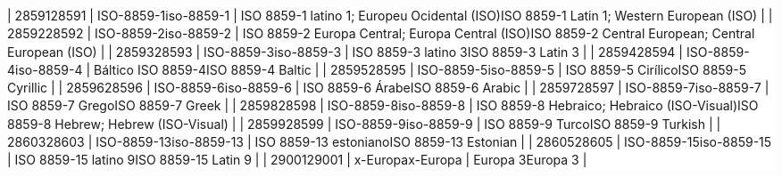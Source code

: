 | <span data-ttu-id="7f2f0-432">28591</span><span class="sxs-lookup"><span data-stu-id="7f2f0-432">28591</span></span>      | <span data-ttu-id="7f2f0-433">ISO-8859-1</span><span class="sxs-lookup"><span data-stu-id="7f2f0-433">iso-8859-1</span></span>              | <span data-ttu-id="7f2f0-434">ISO 8859-1 latino 1; Europeu Ocidental (ISO)</span><span class="sxs-lookup"><span data-stu-id="7f2f0-434">ISO 8859-1 Latin 1; Western European (ISO)</span></span>                                                          |
| <span data-ttu-id="7f2f0-435">28592</span><span class="sxs-lookup"><span data-stu-id="7f2f0-435">28592</span></span>      | <span data-ttu-id="7f2f0-436">ISO-8859-2</span><span class="sxs-lookup"><span data-stu-id="7f2f0-436">iso-8859-2</span></span>              | <span data-ttu-id="7f2f0-437">ISO 8859-2 Europa Central; Europa Central (ISO)</span><span class="sxs-lookup"><span data-stu-id="7f2f0-437">ISO 8859-2 Central European; Central European (ISO)</span></span>                                                 |
| <span data-ttu-id="7f2f0-438">28593</span><span class="sxs-lookup"><span data-stu-id="7f2f0-438">28593</span></span>      | <span data-ttu-id="7f2f0-439">ISO-8859-3</span><span class="sxs-lookup"><span data-stu-id="7f2f0-439">iso-8859-3</span></span>              | <span data-ttu-id="7f2f0-440">ISO 8859-3 latino 3</span><span class="sxs-lookup"><span data-stu-id="7f2f0-440">ISO 8859-3 Latin 3</span></span>                                                                                  |
| <span data-ttu-id="7f2f0-441">28594</span><span class="sxs-lookup"><span data-stu-id="7f2f0-441">28594</span></span>      | <span data-ttu-id="7f2f0-442">ISO-8859-4</span><span class="sxs-lookup"><span data-stu-id="7f2f0-442">iso-8859-4</span></span>              | <span data-ttu-id="7f2f0-443">Báltico ISO 8859-4</span><span class="sxs-lookup"><span data-stu-id="7f2f0-443">ISO 8859-4 Baltic</span></span>                                                                                   |
| <span data-ttu-id="7f2f0-444">28595</span><span class="sxs-lookup"><span data-stu-id="7f2f0-444">28595</span></span>      | <span data-ttu-id="7f2f0-445">ISO-8859-5</span><span class="sxs-lookup"><span data-stu-id="7f2f0-445">iso-8859-5</span></span>              | <span data-ttu-id="7f2f0-446">ISO 8859-5 Cirílico</span><span class="sxs-lookup"><span data-stu-id="7f2f0-446">ISO 8859-5 Cyrillic</span></span>                                                                                 |
| <span data-ttu-id="7f2f0-447">28596</span><span class="sxs-lookup"><span data-stu-id="7f2f0-447">28596</span></span>      | <span data-ttu-id="7f2f0-448">ISO-8859-6</span><span class="sxs-lookup"><span data-stu-id="7f2f0-448">iso-8859-6</span></span>              | <span data-ttu-id="7f2f0-449">ISO 8859-6 Árabe</span><span class="sxs-lookup"><span data-stu-id="7f2f0-449">ISO 8859-6 Arabic</span></span>                                                                                   |
| <span data-ttu-id="7f2f0-450">28597</span><span class="sxs-lookup"><span data-stu-id="7f2f0-450">28597</span></span>      | <span data-ttu-id="7f2f0-451">ISO-8859-7</span><span class="sxs-lookup"><span data-stu-id="7f2f0-451">iso-8859-7</span></span>              | <span data-ttu-id="7f2f0-452">ISO 8859-7 Grego</span><span class="sxs-lookup"><span data-stu-id="7f2f0-452">ISO 8859-7 Greek</span></span>                                                                                    |
| <span data-ttu-id="7f2f0-453">28598</span><span class="sxs-lookup"><span data-stu-id="7f2f0-453">28598</span></span>      | <span data-ttu-id="7f2f0-454">ISO-8859-8</span><span class="sxs-lookup"><span data-stu-id="7f2f0-454">iso-8859-8</span></span>              | <span data-ttu-id="7f2f0-455">ISO 8859-8 Hebraico; Hebraico (ISO-Visual)</span><span class="sxs-lookup"><span data-stu-id="7f2f0-455">ISO 8859-8 Hebrew; Hebrew (ISO-Visual)</span></span>                                                              |
| <span data-ttu-id="7f2f0-456">28599</span><span class="sxs-lookup"><span data-stu-id="7f2f0-456">28599</span></span>      | <span data-ttu-id="7f2f0-457">ISO-8859-9</span><span class="sxs-lookup"><span data-stu-id="7f2f0-457">iso-8859-9</span></span>              | <span data-ttu-id="7f2f0-458">ISO 8859-9 Turco</span><span class="sxs-lookup"><span data-stu-id="7f2f0-458">ISO 8859-9 Turkish</span></span>                                                                                  |
| <span data-ttu-id="7f2f0-459">28603</span><span class="sxs-lookup"><span data-stu-id="7f2f0-459">28603</span></span>      | <span data-ttu-id="7f2f0-460">ISO-8859-13</span><span class="sxs-lookup"><span data-stu-id="7f2f0-460">iso-8859-13</span></span>             | <span data-ttu-id="7f2f0-461">ISO 8859-13 estoniano</span><span class="sxs-lookup"><span data-stu-id="7f2f0-461">ISO 8859-13 Estonian</span></span>                                                                                |
| <span data-ttu-id="7f2f0-462">28605</span><span class="sxs-lookup"><span data-stu-id="7f2f0-462">28605</span></span>      | <span data-ttu-id="7f2f0-463">ISO-8859-15</span><span class="sxs-lookup"><span data-stu-id="7f2f0-463">iso-8859-15</span></span>             | <span data-ttu-id="7f2f0-464">ISO 8859-15 latino 9</span><span class="sxs-lookup"><span data-stu-id="7f2f0-464">ISO 8859-15 Latin 9</span></span>                                                                                 |
| <span data-ttu-id="7f2f0-465">29001</span><span class="sxs-lookup"><span data-stu-id="7f2f0-465">29001</span></span>      | <span data-ttu-id="7f2f0-466">x-Europa</span><span class="sxs-lookup"><span data-stu-id="7f2f0-466">x-Europa</span></span>                | <span data-ttu-id="7f2f0-467">Europa 3</span><span class="sxs-lookup"><span data-stu-id="7f2f0-467">Europa 3</span></span>                                                                                            |
